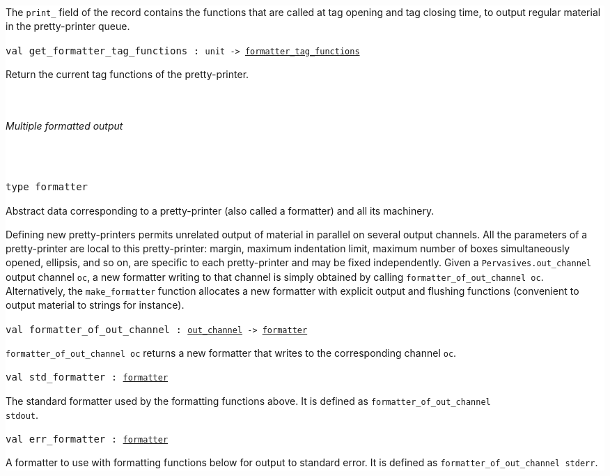    The <code class="code">print_</code> field of the record contains the functions that are
   called at tag opening and tag closing time, to output regular
   material in the pretty-printer queue.<br>
</p></div>

<pre><span id="VALget_formatter_tag_functions"><span class="keyword">val</span> get_formatter_tag_functions</span> : <code class="type">unit -&gt; <a href="Format.html#TYPEformatter_tag_functions">formatter_tag_functions</a></code></pre><div class="info ">
Return the current tag functions of the pretty-printer.<br>
</div>
<br>
<h6 id="6_Multipleformattedoutput">Multiple formatted output</h6><br>

<pre><span id="TYPEformatter"><span class="keyword">type</span> <code class="type"></code>formatter</span> </pre>
<div class="info ">
Abstract data corresponding to a pretty-printer (also called a
  formatter) and all its machinery.
<p>

  Defining new pretty-printers permits unrelated output of material in
  parallel on several output channels.
  All the parameters of a pretty-printer are local to this pretty-printer:
  margin, maximum indentation limit, maximum number of boxes
  simultaneously opened, ellipsis, and so on, are specific to
  each pretty-printer and may be fixed independently.
  Given a <code class="code"><span class="constructor">Pervasives</span>.out_channel</code> output channel <code class="code">oc</code>, a new formatter
  writing to that channel is simply obtained by calling
  <code class="code">formatter_of_out_channel oc</code>.
  Alternatively, the <code class="code">make_formatter</code> function allocates a new
  formatter with explicit output and flushing functions
  (convenient to output material to strings for instance).<br>
</p></div>


<pre><span id="VALformatter_of_out_channel"><span class="keyword">val</span> formatter_of_out_channel</span> : <code class="type"><a href="Pervasives.html#TYPEout_channel">out_channel</a> -&gt; <a href="Format.html#TYPEformatter">formatter</a></code></pre><div class="info ">
<code class="code">formatter_of_out_channel oc</code> returns a new formatter that
   writes to the corresponding channel <code class="code">oc</code>.<br>
</div>

<pre><span id="VALstd_formatter"><span class="keyword">val</span> std_formatter</span> : <code class="type"><a href="Format.html#TYPEformatter">formatter</a></code></pre><div class="info ">
The standard formatter used by the formatting functions
   above. It is defined as <code class="code">formatter_of_out_channel stdout</code>.<br>
</div>

<pre><span id="VALerr_formatter"><span class="keyword">val</span> err_formatter</span> : <code class="type"><a href="Format.html#TYPEformatter">formatter</a></code></pre><div class="info ">
A formatter to use with formatting functions below for
   output to standard error. It is defined as
   <code class="code">formatter_of_out_channel stderr</code>.<br>
</div>
